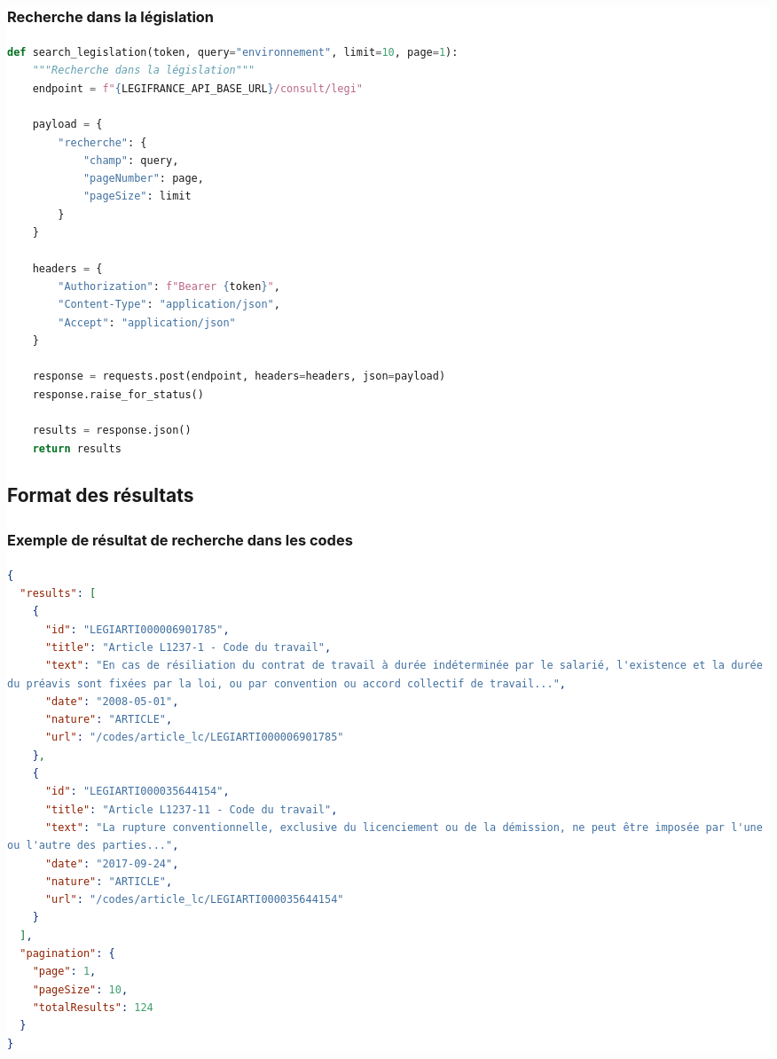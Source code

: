 ### Recherche dans la législation

```python
def search_legislation(token, query="environnement", limit=10, page=1):
    """Recherche dans la législation"""
    endpoint = f"{LEGIFRANCE_API_BASE_URL}/consult/legi"
    
    payload = {
        "recherche": {
            "champ": query,
            "pageNumber": page,
            "pageSize": limit
        }
    }
    
    headers = {
        "Authorization": f"Bearer {token}",
        "Content-Type": "application/json",
        "Accept": "application/json"
    }
    
    response = requests.post(endpoint, headers=headers, json=payload)
    response.raise_for_status()
    
    results = response.json()
    return results
```

## Format des résultats

### Exemple de résultat de recherche dans les codes

```json
{
  "results": [
    {
      "id": "LEGIARTI000006901785",
      "title": "Article L1237-1 - Code du travail",
      "text": "En cas de résiliation du contrat de travail à durée indéterminée par le salarié, l'existence et la durée du préavis sont fixées par la loi, ou par convention ou accord collectif de travail...",
      "date": "2008-05-01",
      "nature": "ARTICLE",
      "url": "/codes/article_lc/LEGIARTI000006901785"
    },
    {
      "id": "LEGIARTI000035644154",
      "title": "Article L1237-11 - Code du travail",
      "text": "La rupture conventionnelle, exclusive du licenciement ou de la démission, ne peut être imposée par l'une ou l'autre des parties...",
      "date": "2017-09-24",
      "nature": "ARTICLE",
      "url": "/codes/article_lc/LEGIARTI000035644154"
    }
  ],
  "pagination": {
    "page": 1,
    "pageSize": 10,
    "totalResults": 124
  }
}
```
